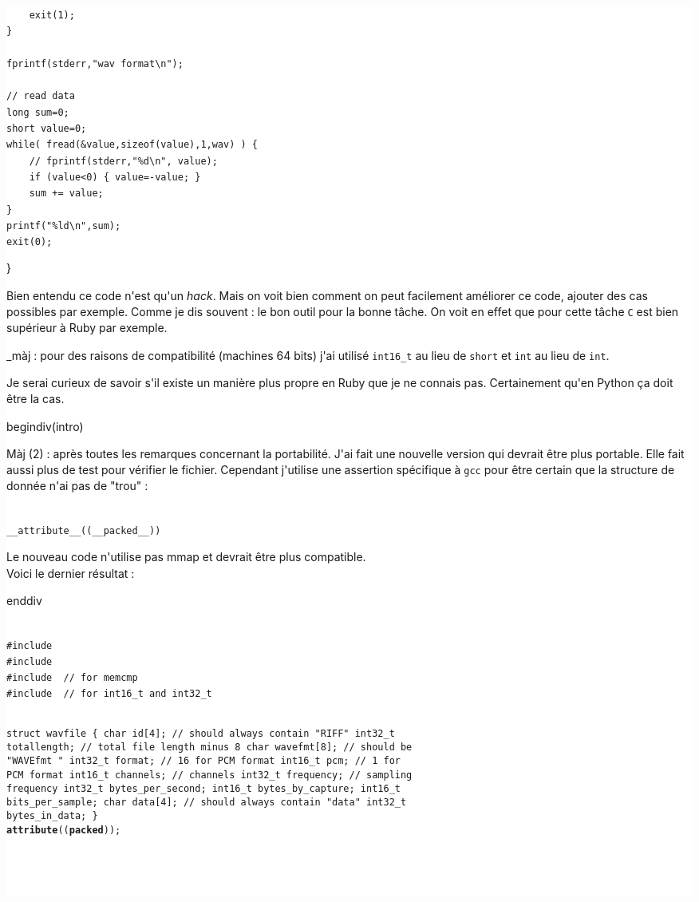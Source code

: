         exit(1); 
    }

    fprintf(stderr,"wav format\n");

    // read data
    long sum=0;
    short value=0;
    while( fread(&value,sizeof(value),1,wav) ) {
        // fprintf(stderr,"%d\n", value);
        if (value<0) { value=-value; }
        sum += value;
    }
    printf("%ld\n",sum);
    exit(0);
}
</code>

Bien entendu ce code n'est qu'un _hack_.
Mais on voit bien comment on peut facilement améliorer ce code, ajouter des cas possibles par exemple.
Comme je dis souvent : le bon outil pour la bonne tâche.
On voit en effet que pour cette tâche `C` est bien supérieur à Ruby par exemple.

_màj : pour des raisons de compatibilité (machines 64 bits) j'ai utilisé `int16_t` au lieu de `short` et `int` au lieu de `int`.

Je serai curieux de savoir s'il existe un manière plus propre en Ruby que je ne connais pas.
Certainement qu'en Python ça doit être la cas.

begindiv(intro)

Màj (2) : après toutes les remarques concernant la portabilité. 
J'ai fait une nouvelle version qui devrait être plus portable.
Elle fait aussi plus de test pour vérifier le fichier.
Cependant j'utilise une assertion spécifique à `gcc` pour être certain que la structure de donnée n'ai pas de "trou" :

<code class="c">
__attribute__((__packed__))
</code>

Le nouveau code n'utilise pas mmap et devrait être plus compatible.  
Voici le dernier résultat :

enddiv

<code class="c" file="wavsum2.c">
#include <stdio.h>
#include <stdlib.h>
#include <string.h> // for memcmp
#include <stdint.h> // for int16_t and int32_t

struct wavfile
{
    char    id[4];          // should always contain "RIFF"
    int32_t totallength;    // total file length minus 8
    char    wavefmt[8];     // should be "WAVEfmt "
    int32_t format;         // 16 for PCM format
    int16_t pcm;            // 1 for PCM format
    int16_t channels;       // channels
    int32_t frequency;      // sampling frequency
    int32_t bytes_per_second;
    int16_t bytes_by_capture;
    int16_t bits_per_sample;
    char    data[4];        // should always contain "data"
    int32_t bytes_in_data;
} __attribute__((__packed__));
